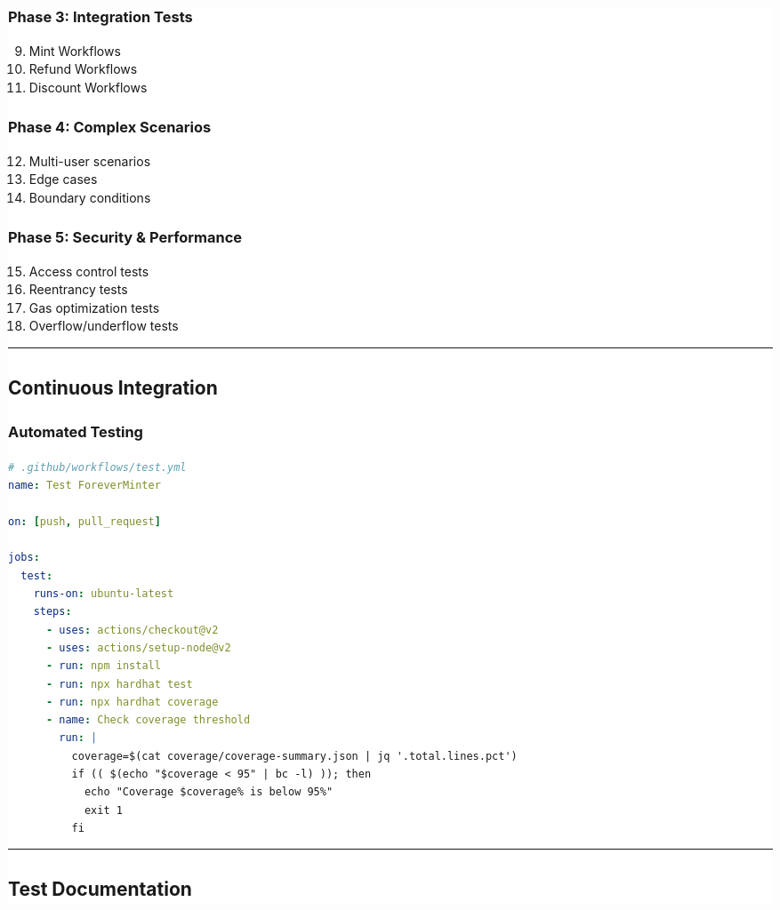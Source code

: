 ### Phase 3: Integration Tests
9. Mint Workflows
10. Refund Workflows
11. Discount Workflows

### Phase 4: Complex Scenarios
12. Multi-user scenarios
13. Edge cases
14. Boundary conditions

### Phase 5: Security & Performance
15. Access control tests
16. Reentrancy tests
17. Gas optimization tests
18. Overflow/underflow tests

---

## Continuous Integration

### Automated Testing

```yaml
# .github/workflows/test.yml
name: Test ForeverMinter

on: [push, pull_request]

jobs:
  test:
    runs-on: ubuntu-latest
    steps:
      - uses: actions/checkout@v2
      - uses: actions/setup-node@v2
      - run: npm install
      - run: npx hardhat test
      - run: npx hardhat coverage
      - name: Check coverage threshold
        run: |
          coverage=$(cat coverage/coverage-summary.json | jq '.total.lines.pct')
          if (( $(echo "$coverage < 95" | bc -l) )); then
            echo "Coverage $coverage% is below 95%"
            exit 1
          fi
```

---

## Test Documentation
